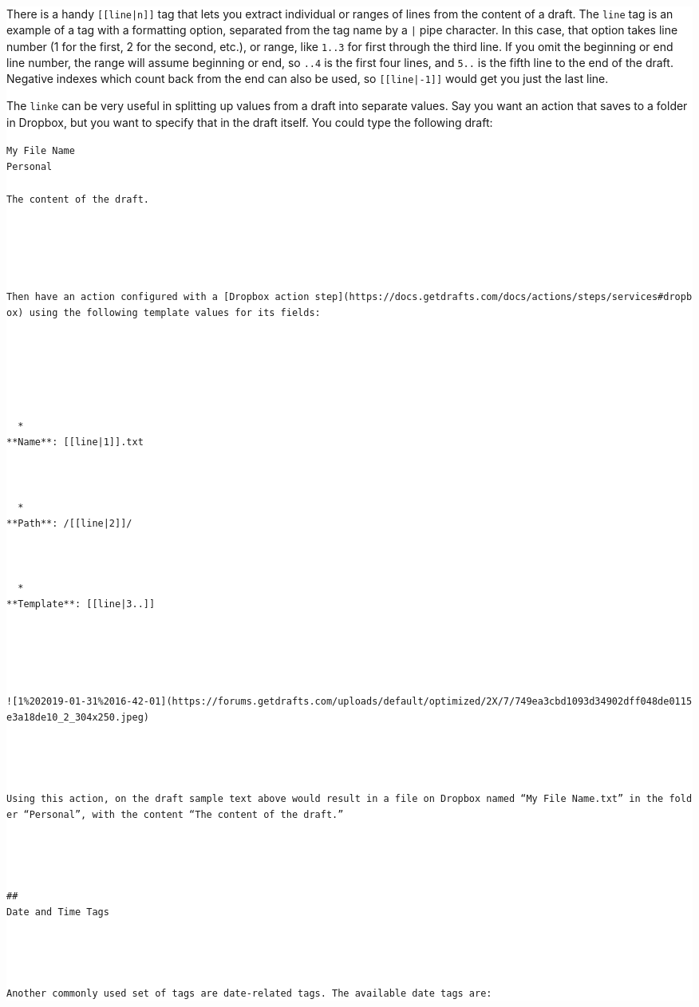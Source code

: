 There is a handy `[[line|n]]` tag that lets you extract individual or ranges of lines from the content of a draft. The `line` tag is an example of a tag with a formatting option, separated from the tag name by a `|` pipe character. In this case, that option takes line number (1 for the first, 2 for the second, etc.), or range, like `1..3` for first through the third line. If you omit the beginning or end line number, the range will assume beginning or end, so `..4` is the first four lines, and `5..` is the fifth line to the end of the draft. Negative indexes which count back from the end can also be used, so `[[line|-1]]` would get you just the last line.

The `linke` can be very useful in splitting up values from a draft into separate values. Say you want an action that saves to a folder in Dropbox, but you want to specify that in the draft itself. You could type the following draft:
    
    
    My File Name
    Personal
    
    The content of the draft.
    
    
    
    
    
    Then have an action configured with a [Dropbox action step](https://docs.getdrafts.com/docs/actions/steps/services#dropbox) using the following template values for its fields:
    
    
    
    
    
    
      * 
    **Name**: [[line|1]].txt
    
    
    
      * 
    **Path**: /[[line|2]]/
    
    
    
      * 
    **Template**: [[line|3..]]
    
    
    
    
    
    ![1%202019-01-31%2016-42-01](https://forums.getdrafts.com/uploads/default/optimized/2X/7/749ea3cbd1093d34902dff048de0115e3a18de10_2_304x250.jpeg)
    
    
    
    
    Using this action, on the draft sample text above would result in a file on Dropbox named “My File Name.txt” in the folder “Personal”, with the content “The content of the draft.”
    
    
    
    
    ## 
    Date and Time Tags
    
    
    
    
    Another commonly used set of tags are date-related tags. The available date tags are:
    
    
    
    